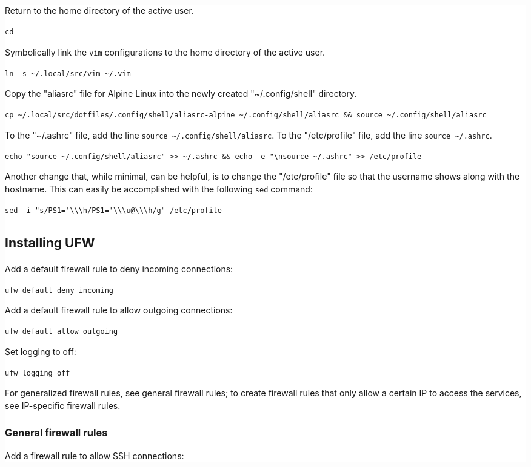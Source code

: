 Return to the home directory of the active user.

```
cd
```

Symbolically link the `vim` configurations to the home directory of the active user.

```
ln -s ~/.local/src/vim ~/.vim
```

Copy the "aliasrc" file for Alpine Linux into the newly created "~/.config/shell" directory.

```
cp ~/.local/src/dotfiles/.config/shell/aliasrc-alpine ~/.config/shell/aliasrc && source ~/.config/shell/aliasrc
```

To the "~/.ashrc" file, add the line `source ~/.config/shell/aliasrc`. To the "/etc/profile" file, add the line `source ~/.ashrc`.

```
echo "source ~/.config/shell/aliasrc" >> ~/.ashrc && echo -e "\nsource ~/.ashrc" >> /etc/profile
```

Another change that, while minimal, can be helpful, is to change the "/etc/profile" file so that the username shows along with the hostname. This can easily be accomplished with the following `sed` command:

```
sed -i "s/PS1='\\\h/PS1='\\\u@\\\h/g" /etc/profile
```

## Installing UFW

Add a default firewall rule to deny incoming connections:

```
ufw default deny incoming
```

Add a default firewall rule to allow outgoing connections:

```
ufw default allow outgoing
```

Set logging to off:

```
ufw logging off
```

For generalized firewall rules, see [general firewall rules](#general-firewall-rules); to create firewall rules that only allow a certain IP to access the services, see [IP-specific firewall rules](#ip-specific-firewall-rules).

### General firewall rules

Add a firewall rule to allow SSH connections:
